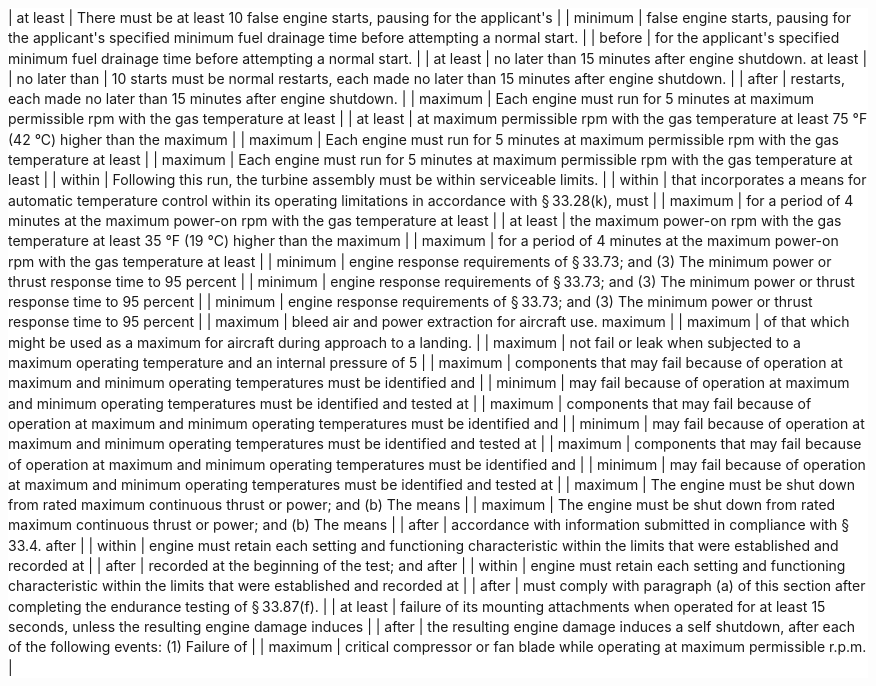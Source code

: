 | at least      | There must be  at least 10 false engine starts, pausing for the applicant's                                                                 |
| minimum       | false engine starts, pausing for the applicant's specified minimum  fuel drainage time before attempting a normal start.                    |
| before        | for the applicant's specified minimum fuel drainage time before  attempting a normal start.                                                 |
| at least      | no later than 15 minutes after engine shutdown. at least                                                                                    |
| no later than | 10 starts must be normal restarts, each made no later than  15 minutes after engine shutdown.                                               |
| after         | restarts, each made no later than 15 minutes after  engine shutdown.                                                                        |
| maximum       | Each engine must run for 5 minutes at maximum permissible rpm with the gas temperature at least                                             |
| at least      | at maximum permissible rpm with the gas temperature at least 75 &#176;F (42 &#176;C) higher than the maximum                                |
| maximum       | Each engine must run for 5 minutes at maximum permissible rpm with the gas temperature at least                                             |
| maximum       | Each engine must run for 5 minutes at maximum permissible rpm with the gas temperature at least                                             |
| within        | Following this run, the turbine assembly must be  within  serviceable limits.                                                               |
| within        | that incorporates a means for automatic temperature control within its operating limitations in accordance with &#167;&#8201;33.28(k), must |
| maximum       | for a period of 4 minutes at the maximum power-on rpm with the gas temperature at least                                                     |
| at least      | the maximum power-on rpm with the gas temperature at least 35 &#176;F (19 &#176;C) higher than the maximum                                  |
| maximum       | for a period of 4 minutes at the maximum power-on rpm with the gas temperature at least                                                     |
| minimum       | engine response requirements of &#167;&#8201;33.73; and (3) The minimum power or thrust response time to 95 percent                         |
| minimum       | engine response requirements of &#167;&#8201;33.73; and (3) The minimum power or thrust response time to 95 percent                         |
| minimum       | engine response requirements of &#167;&#8201;33.73; and (3) The minimum power or thrust response time to 95 percent                         |
| maximum       | bleed air and power extraction for aircraft use. maximum                                                                                    |
| maximum       | of that which might be used as a maximum  for aircraft during approach to a landing.                                                        |
| maximum       | not fail or leak when subjected to a maximum operating temperature and an internal pressure of 5                                            |
| maximum       | components that may fail because of operation at maximum and minimum operating temperatures must be identified and                          |
| minimum       | may fail because of operation at maximum and minimum operating temperatures must be identified and tested at                                |
| maximum       | components that may fail because of operation at maximum and minimum operating temperatures must be identified and                          |
| minimum       | may fail because of operation at maximum and minimum operating temperatures must be identified and tested at                                |
| maximum       | components that may fail because of operation at maximum and minimum operating temperatures must be identified and                          |
| minimum       | may fail because of operation at maximum and minimum operating temperatures must be identified and tested at                                |
| maximum       | The engine must be shut down from rated maximum continuous thrust or power; and (b) The means                                               |
| maximum       | The engine must be shut down from rated maximum continuous thrust or power; and (b) The means                                               |
| after         | accordance with information submitted in compliance with &#167;&#8201;33.4. after                                                           |
| within        | engine must retain each setting and functioning characteristic within the limits that were established and recorded at                      |
| after         | recorded at the beginning of the test; and after                                                                                            |
| within        | engine must retain each setting and functioning characteristic within the limits that were established and recorded at                      |
| after         | must comply with paragraph (a) of this section after  completing the endurance testing of &#167;&#8201;33.87(f).                            |
| at least      | failure of its mounting attachments when operated for at least 15 seconds, unless the resulting engine damage induces                       |
| after         | the resulting engine damage induces a self shutdown, after each of the following events: (1) Failure of                                     |
| maximum       | critical compressor or fan blade while operating at maximum  permissible r.p.m.                                                             |